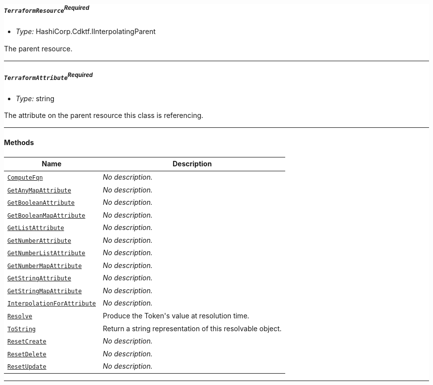 
##### `TerraformResource`<sup>Required</sup> <a name="TerraformResource" id="rhizo-co-terraform-provider-oci.delegateAccessControlDelegationSubscription.DelegateAccessControlDelegationSubscriptionTimeoutsOutputReference.Initializer.parameter.terraformResource"></a>

- *Type:* HashiCorp.Cdktf.IInterpolatingParent

The parent resource.

---

##### `TerraformAttribute`<sup>Required</sup> <a name="TerraformAttribute" id="rhizo-co-terraform-provider-oci.delegateAccessControlDelegationSubscription.DelegateAccessControlDelegationSubscriptionTimeoutsOutputReference.Initializer.parameter.terraformAttribute"></a>

- *Type:* string

The attribute on the parent resource this class is referencing.

---

#### Methods <a name="Methods" id="Methods"></a>

| **Name** | **Description** |
| --- | --- |
| <code><a href="#rhizo-co-terraform-provider-oci.delegateAccessControlDelegationSubscription.DelegateAccessControlDelegationSubscriptionTimeoutsOutputReference.computeFqn">ComputeFqn</a></code> | *No description.* |
| <code><a href="#rhizo-co-terraform-provider-oci.delegateAccessControlDelegationSubscription.DelegateAccessControlDelegationSubscriptionTimeoutsOutputReference.getAnyMapAttribute">GetAnyMapAttribute</a></code> | *No description.* |
| <code><a href="#rhizo-co-terraform-provider-oci.delegateAccessControlDelegationSubscription.DelegateAccessControlDelegationSubscriptionTimeoutsOutputReference.getBooleanAttribute">GetBooleanAttribute</a></code> | *No description.* |
| <code><a href="#rhizo-co-terraform-provider-oci.delegateAccessControlDelegationSubscription.DelegateAccessControlDelegationSubscriptionTimeoutsOutputReference.getBooleanMapAttribute">GetBooleanMapAttribute</a></code> | *No description.* |
| <code><a href="#rhizo-co-terraform-provider-oci.delegateAccessControlDelegationSubscription.DelegateAccessControlDelegationSubscriptionTimeoutsOutputReference.getListAttribute">GetListAttribute</a></code> | *No description.* |
| <code><a href="#rhizo-co-terraform-provider-oci.delegateAccessControlDelegationSubscription.DelegateAccessControlDelegationSubscriptionTimeoutsOutputReference.getNumberAttribute">GetNumberAttribute</a></code> | *No description.* |
| <code><a href="#rhizo-co-terraform-provider-oci.delegateAccessControlDelegationSubscription.DelegateAccessControlDelegationSubscriptionTimeoutsOutputReference.getNumberListAttribute">GetNumberListAttribute</a></code> | *No description.* |
| <code><a href="#rhizo-co-terraform-provider-oci.delegateAccessControlDelegationSubscription.DelegateAccessControlDelegationSubscriptionTimeoutsOutputReference.getNumberMapAttribute">GetNumberMapAttribute</a></code> | *No description.* |
| <code><a href="#rhizo-co-terraform-provider-oci.delegateAccessControlDelegationSubscription.DelegateAccessControlDelegationSubscriptionTimeoutsOutputReference.getStringAttribute">GetStringAttribute</a></code> | *No description.* |
| <code><a href="#rhizo-co-terraform-provider-oci.delegateAccessControlDelegationSubscription.DelegateAccessControlDelegationSubscriptionTimeoutsOutputReference.getStringMapAttribute">GetStringMapAttribute</a></code> | *No description.* |
| <code><a href="#rhizo-co-terraform-provider-oci.delegateAccessControlDelegationSubscription.DelegateAccessControlDelegationSubscriptionTimeoutsOutputReference.interpolationForAttribute">InterpolationForAttribute</a></code> | *No description.* |
| <code><a href="#rhizo-co-terraform-provider-oci.delegateAccessControlDelegationSubscription.DelegateAccessControlDelegationSubscriptionTimeoutsOutputReference.resolve">Resolve</a></code> | Produce the Token's value at resolution time. |
| <code><a href="#rhizo-co-terraform-provider-oci.delegateAccessControlDelegationSubscription.DelegateAccessControlDelegationSubscriptionTimeoutsOutputReference.toString">ToString</a></code> | Return a string representation of this resolvable object. |
| <code><a href="#rhizo-co-terraform-provider-oci.delegateAccessControlDelegationSubscription.DelegateAccessControlDelegationSubscriptionTimeoutsOutputReference.resetCreate">ResetCreate</a></code> | *No description.* |
| <code><a href="#rhizo-co-terraform-provider-oci.delegateAccessControlDelegationSubscription.DelegateAccessControlDelegationSubscriptionTimeoutsOutputReference.resetDelete">ResetDelete</a></code> | *No description.* |
| <code><a href="#rhizo-co-terraform-provider-oci.delegateAccessControlDelegationSubscription.DelegateAccessControlDelegationSubscriptionTimeoutsOutputReference.resetUpdate">ResetUpdate</a></code> | *No description.* |

---